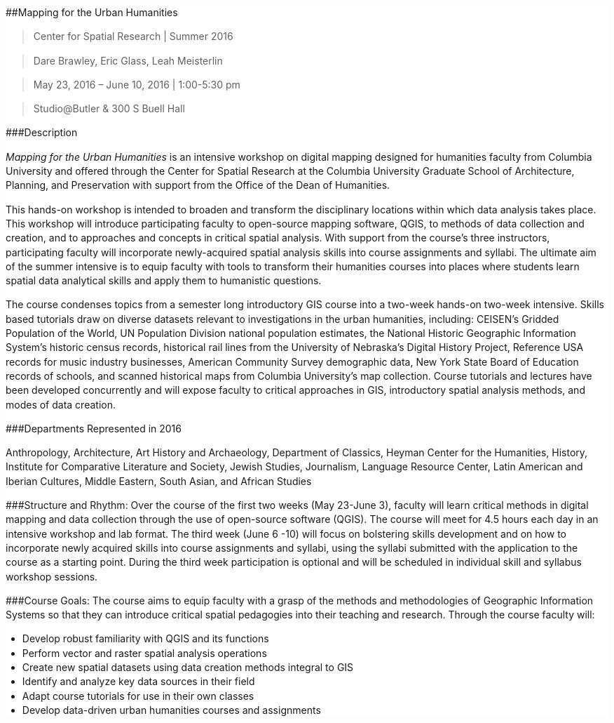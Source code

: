 ##Mapping for the Urban Humanities
>Center for Spatial Research | Summer 2016

>Dare Brawley, Eric Glass, Leah Meisterlin 

>May 23, 2016 – June 10, 2016 | 1:00-5:30 pm 

>Studio@Butler & 300 S Buell Hall

###Description

*Mapping for the Urban Humanities* is an intensive workshop on digital mapping designed for humanities faculty from Columbia University and offered through the Center for Spatial Research at the Columbia University Graduate School of Architecture, Planning, and Preservation with support from the Office of the Dean of Humanities.  

This hands-on workshop is intended to broaden and transform the disciplinary locations within which data analysis takes place. This workshop will introduce participating faculty to open-source mapping software, QGIS, to methods of data collection and creation, and to approaches and concepts in critical spatial analysis. With support from the course’s three instructors, participating faculty will incorporate newly-acquired spatial analysis skills into course assignments and syllabi. The ultimate aim of the summer intensive is to equip faculty with tools to transform their humanities courses into places where students learn spatial data analytical skills and apply them to humanistic questions. 

The course condenses topics from a semester long introductory GIS course into a two-week hands-on two-week intensive. Skills based tutorials draw on diverse datasets relevant to investigations in the urban humanities, including: CEISEN’s Gridded Population of the World, UN Population Division national population estimates, the National Historic Geographic Information System’s historic census records, historical rail lines from the University of Nebraska’s Digital History Project, Reference USA records for music industry businesses, American Community Survey demographic data, New York State Board of Education records of schools, and scanned historical maps from Columbia University’s map collection. Course tutorials and lectures have been developed concurrently and will expose faculty to critical approaches in GIS, introductory spatial analysis methods, and modes of data creation.

###Departments Represented in 2016

Anthropology, Architecture, Art History and Archaeology, Department of Classics, Heyman Center for the Humanities, History, Institute for Comparative Literature and Society, Jewish Studies, Journalism, Language Resource Center, Latin American and Iberian Cultures, Middle Eastern, South Asian, and African Studies

###Structure and Rhythm: 
Over the course of the first two weeks (May 23-June 3), faculty will learn critical methods in digital mapping and data collection through the use of open-source software (QGIS). The course will meet for 4.5 hours each day in an intensive workshop and lab format. The third week (June 6 -10) will focus on bolstering skills development and on how to incorporate newly acquired skills into course assignments and syllabi, using the syllabi submitted with the application to the course as a starting point. During the third week participation is optional and will be scheduled in individual skill and syllabus workshop sessions. 

###Course Goals: 
The course aims to equip faculty with a grasp of the methods and methodologies of Geographic Information Systems so that they can introduce critical spatial pedagogies into their teaching and research. Through the course faculty will:   
* Develop robust familiarity with QGIS and its functions
* Perform vector and raster spatial analysis operations
* Create new spatial datasets using data creation methods integral to GIS
* Identify and analyze key data sources in their field
* Adapt course tutorials for use in their own classes 
* Develop data-driven urban humanities courses and assignments 
